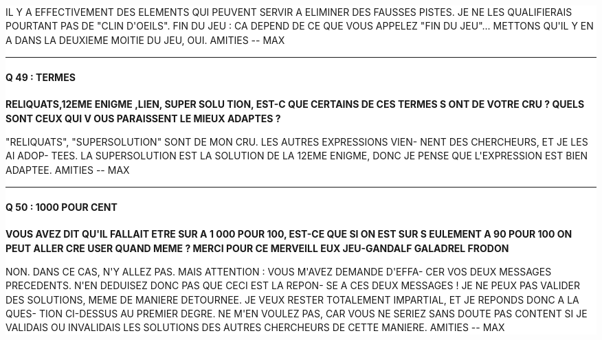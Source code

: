 IL Y A EFFECTIVEMENT DES ELEMENTS QUI PEUVENT SERVIR A
 ELIMINER DES FAUSSES PISTES. JE NE LES QUALIFIERAIS POURTANT PAS DE
"CLIN D'OEILS". FIN DU JEU : CA DEPEND DE CE QUE VOUS APPELEZ "FIN DU
JEU"... METTONS QU'IL Y EN A DANS LA DEUXIEME MOITIE DU JEU, OUI.
AMITIES -- MAX

---

#### Q 49 : TERMES

**RELIQUATS,12EME ENIGME ,LIEN, SUPER SOLU TION, EST-C
QUE CERTAINS DE CES TERMES S ONT DE VOTRE CRU ? QUELS SONT CEUX QUI V
OUS PARAISSENT LE MIEUX ADAPTES ?**

"RELIQUATS", "SUPERSOLUTION" SONT DE MON CRU. LES
AUTRES EXPRESSIONS VIEN- NENT DES CHERCHEURS, ET JE LES AI ADOP- TEES.
LA SUPERSOLUTION EST LA SOLUTION DE LA 12EME ENIGME, DONC JE PENSE QUE
L'EXPRESSION EST BIEN ADAPTEE. AMITIES -- MAX

---

#### Q 50 : 1000 POUR CENT

**VOUS AVEZ DIT QU'IL FALLAIT ETRE SUR A 1 000 POUR 100,
 EST-CE QUE SI ON EST SUR S EULEMENT A 90 POUR 100 ON PEUT ALLER CRE
USER QUAND MEME ? MERCI POUR CE MERVEILL EUX JEU-GANDALF GALADREL FRODON**

NON. DANS CE CAS, N'Y ALLEZ PAS. MAIS ATTENTION : VOUS
 M'AVEZ DEMANDE D'EFFA- CER VOS DEUX MESSAGES PRECEDENTS. N'EN DEDUISEZ
DONC PAS QUE CECI EST LA REPON- SE A CES DEUX MESSAGES ! JE NE PEUX PAS
VALIDER DES SOLUTIONS, MEME DE MANIERE DETOURNEE. JE VEUX RESTER
TOTALEMENT  IMPARTIAL, ET JE REPONDS DONC A LA QUES-
TION CI-DESSUS AU PREMIER DEGRE. NE M'EN VOULEZ PAS, CAR VOUS NE SERIEZ
SANS DOUTE PAS CONTENT SI JE VALIDAIS OU INVALIDAIS LES SOLUTIONS DES
AUTRES CHERCHEURS DE CETTE MANIERE. AMITIES -- MAX